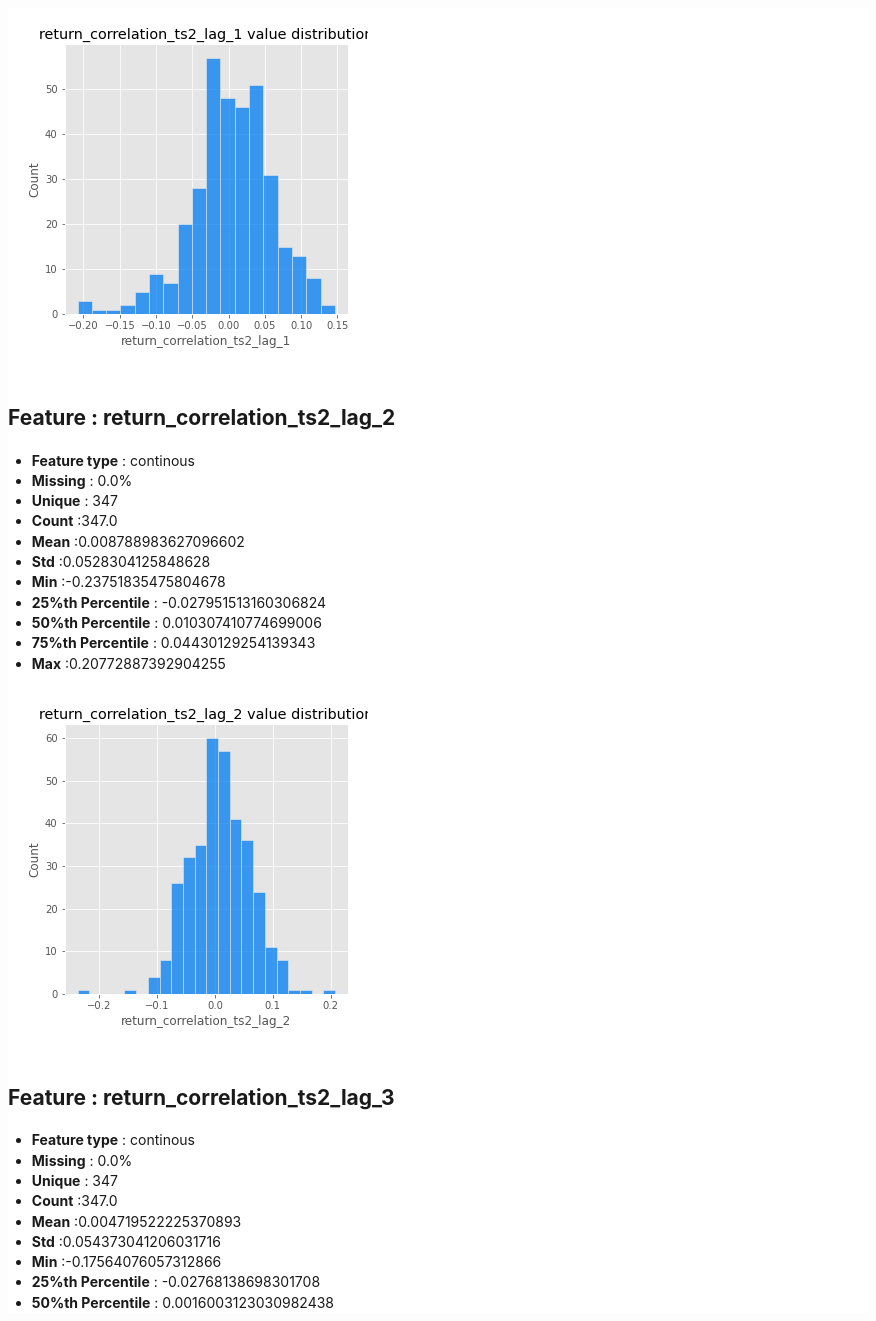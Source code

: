 ![](return_correlation_ts2_lag_1.png)
## Feature : return_correlation_ts2_lag_2
- **Feature type** : continous
- **Missing** : 0.0%
- **Unique** : 347
- **Count** :347.0
- **Mean** :0.008788983627096602
- **Std** :0.0528304125848628
- **Min** :-0.23751835475804678
- **25%th Percentile** : -0.027951513160306824
- **50%th Percentile** : 0.010307410774699006
- **75%th Percentile** : 0.04430129254139343
- **Max** :0.20772887392904255

![](return_correlation_ts2_lag_2.png)
## Feature : return_correlation_ts2_lag_3
- **Feature type** : continous
- **Missing** : 0.0%
- **Unique** : 347
- **Count** :347.0
- **Mean** :0.004719522225370893
- **Std** :0.054373041206031716
- **Min** :-0.17564076057312866
- **25%th Percentile** : -0.02768138698301708
- **50%th Percentile** : 0.0016003123030982438